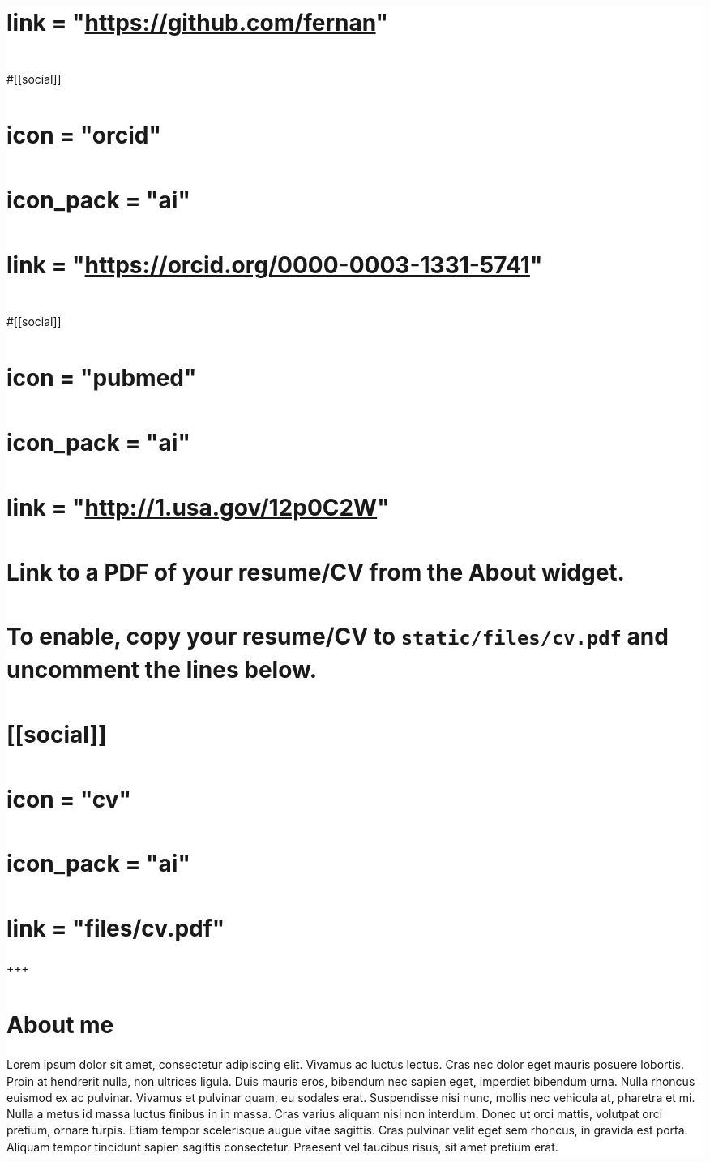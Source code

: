 #  link = "https://github.com/fernan"
#
#[[social]]
#  icon = "orcid"
#  icon_pack = "ai"
#  link = "https://orcid.org/0000-0003-1331-5741"
#
#[[social]]
#  icon = "pubmed"
#  icon_pack = "ai"
#  link = "http://1.usa.gov/12p0C2W"

# Link to a PDF of your resume/CV from the About widget.
# To enable, copy your resume/CV to `static/files/cv.pdf` and uncomment the lines below.
# [[social]]
#   icon = "cv"
#   icon_pack = "ai"
#   link = "files/cv.pdf"

+++

# About me 

Lorem ipsum dolor sit amet, consectetur adipiscing elit. Vivamus ac luctus
lectus. Cras nec dolor eget mauris posuere lobortis. Proin at hendrerit
nulla, non ultrices ligula. Duis mauris eros, bibendum nec sapien eget,
imperdiet bibendum urna. Nulla rhoncus euismod ex ac pulvinar. Vivamus et
pulvinar quam, eu sodales erat. Suspendisse nisi nunc, mollis nec vehicula
at, pharetra et mi. Nulla a metus id massa luctus finibus in in massa. Cras
varius aliquam nisi non interdum. Donec ut orci mattis, volutpat orci
pretium, ornare turpis. Etiam tempor scelerisque augue vitae sagittis. Cras
pulvinar velit eget sem rhoncus, in gravida est porta. Aliquam tempor
tincidunt sapien sagittis consectetur. Praesent vel faucibus risus, sit amet
pretium erat.

